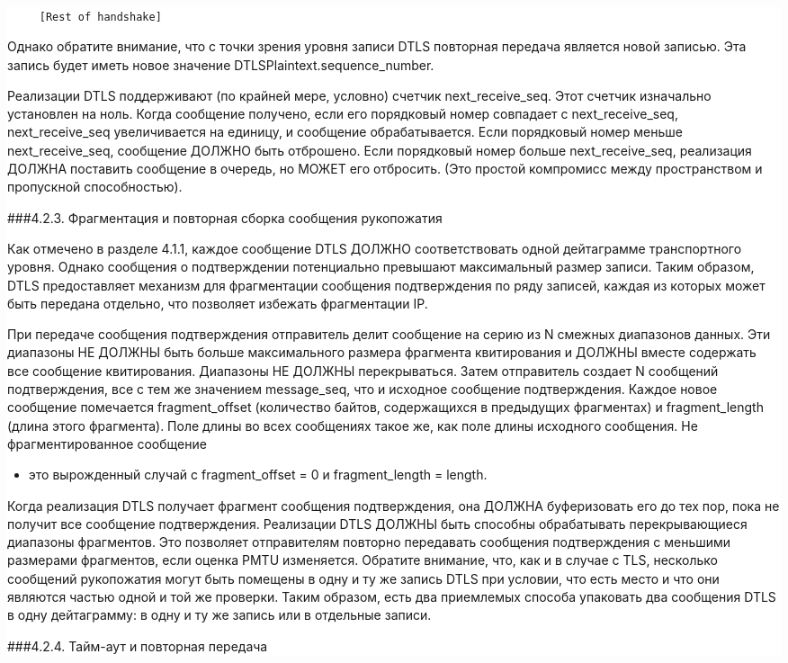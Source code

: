          [Rest of handshake]

Однако обратите внимание, что с точки зрения уровня записи DTLS повторная передача является
новой записью. Эта запись будет иметь новое значение DTLSPlaintext.sequence_number.

Реализации DTLS поддерживают (по крайней мере, условно) счетчик next_receive_seq. Этот счетчик изначально
установлен на ноль.    Когда сообщение получено, если его порядковый номер совпадает с next_receive_seq, 
next_receive_seq увеличивается на единицу, и сообщение обрабатывается. Если порядковый номер меньше
next_receive_seq, сообщение ДОЛЖНО быть отброшено. Если порядковый номер больше next_receive_seq,
реализация ДОЛЖНА поставить сообщение в очередь, но МОЖЕТ его отбросить. (Это простой компромисс между 
пространством и пропускной способностью).

###4.2.3. Фрагментация и повторная сборка сообщения рукопожатия

Как отмечено в разделе 4.1.1, каждое сообщение DTLS ДОЛЖНО соответствовать одной дейтаграмме транспортного уровня. 
Однако сообщения о подтверждении потенциально превышают максимальный размер записи. Таким образом, DTLS 
предоставляет механизм для фрагментации сообщения подтверждения по ряду записей, каждая из которых может 
быть передана отдельно, что позволяет избежать фрагментации IP.

При передаче сообщения подтверждения отправитель делит сообщение на серию из N смежных диапазонов данных.
Эти диапазоны НЕ ДОЛЖНЫ быть больше максимального размера фрагмента квитирования и ДОЛЖНЫ вместе содержать 
все сообщение квитирования. Диапазоны НЕ ДОЛЖНЫ перекрываться. Затем отправитель создает N сообщений подтверждения,
все с тем же значением message_seq, что и исходное сообщение подтверждения. Каждое новое сообщение помечается
fragment_offset (количество байтов, содержащихся в предыдущих фрагментах) и fragment_length (длина этого фрагмента).
 Поле длины во всех сообщениях такое же, как поле длины исходного сообщения. Не фрагментированное сообщение 
 - это вырожденный случай с fragment_offset = 0 и fragment_length = length.

Когда реализация DTLS получает фрагмент сообщения подтверждения, она ДОЛЖНА буферизовать его до тех пор, пока 
не получит все сообщение подтверждения. Реализации DTLS ДОЛЖНЫ быть способны обрабатывать перекрывающиеся диапазоны
фрагментов. Это позволяет отправителям повторно передавать сообщения подтверждения с меньшими размерами фрагментов,
если оценка PMTU изменяется. Обратите внимание, что, как и в случае с TLS, несколько сообщений рукопожатия могут быть 
помещены в одну и ту же запись DTLS при условии, что есть место и что они являются частью одной и той же проверки. 
Таким образом, есть два приемлемых способа упаковать два сообщения DTLS в одну дейтаграмму: в одну и ту же запись
 или в отдельные записи.

###4.2.4. Тайм-аут и повторная передача
